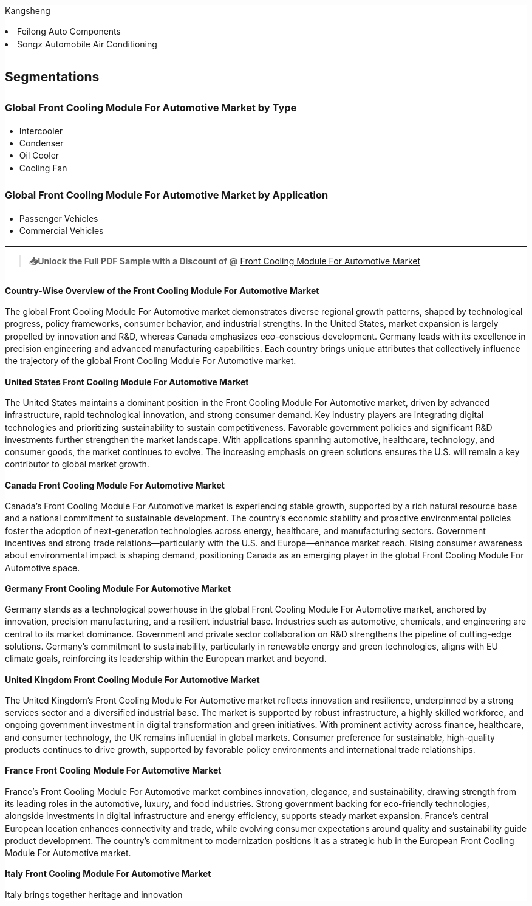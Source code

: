 Kangsheng</li><li>Feilong Auto Components</li><li>Songz Automobile Air Conditioning</li></ul></p><p><h2>Segmentations</h2><h3>Global Front Cooling Module For Automotive Market by Type</h3><ul><li>Intercooler</li><li>Condenser</li><li>Oil Cooler</li><li>Cooling Fan</li></ul><h3>Global Front Cooling Module For Automotive Market by Application</h3><ul><li>Passenger Vehicles</li><li>Commercial Vehicles</li></ul></p><hr /><blockquote><p><strong>📥Unlock the Full PDF Sample with a Discount of @</strong> <a href="https://www.marketresearchintellect.com/ask-for-discount/?rid=1050536&amp;utm_source=Github-April&amp;utm_medium=027">Front Cooling Module For Automotive Market</a></p></blockquote><hr /><p class="" data-start="217" data-end="261"><strong data-start="217" data-end="261">Country-Wise Overview of the Front Cooling Module For Automotive Market</strong></p><p class="" data-start="263" data-end="774">The global Front Cooling Module For Automotive market demonstrates diverse regional growth patterns, shaped by technological progress, policy frameworks, consumer behavior, and industrial strengths. In the United States, market expansion is largely propelled by innovation and R&amp;D, whereas Canada emphasizes eco-conscious development. Germany leads with its excellence in precision engineering and advanced manufacturing capabilities. Each country brings unique attributes that collectively influence the trajectory of the global Front Cooling Module For Automotive market.</p><p class="" data-start="776" data-end="1421"><strong data-start="776" data-end="805">United States Front Cooling Module For Automotive Market</strong></p><p class="" data-start="776" data-end="1421">The United States maintains a dominant position in the Front Cooling Module For Automotive market, driven by advanced infrastructure, rapid technological innovation, and strong consumer demand. Key industry players are integrating digital technologies and prioritizing sustainability to sustain competitiveness. Favorable government policies and significant R&amp;D investments further strengthen the market landscape. With applications spanning automotive, healthcare, technology, and consumer goods, the market continues to evolve. The increasing emphasis on green solutions ensures the U.S. will remain a key contributor to global market growth.</p><p class="" data-start="1423" data-end="2019"><strong data-start="1423" data-end="1445">Canada Front Cooling Module For Automotive Market</strong></p><p class="" data-start="1423" data-end="2019">Canada&rsquo;s Front Cooling Module For Automotive market is experiencing stable growth, supported by a rich natural resource base and a national commitment to sustainable development. The country&rsquo;s economic stability and proactive environmental policies foster the adoption of next-generation technologies across energy, healthcare, and manufacturing sectors. Government incentives and strong trade relations&mdash;particularly with the U.S. and Europe&mdash;enhance market reach. Rising consumer awareness about environmental impact is shaping demand, positioning Canada as an emerging player in the global Front Cooling Module For Automotive space.</p><p class="" data-start="2021" data-end="2591"><strong data-start="2021" data-end="2044">Germany Front Cooling Module For Automotive Market</strong></p><p class="" data-start="2021" data-end="2591">Germany stands as a technological powerhouse in the global Front Cooling Module For Automotive market, anchored by innovation, precision manufacturing, and a resilient industrial base. Industries such as automotive, chemicals, and engineering are central to its market dominance. Government and private sector collaboration on R&amp;D strengthens the pipeline of cutting-edge solutions. Germany&rsquo;s commitment to sustainability, particularly in renewable energy and green technologies, aligns with EU climate goals, reinforcing its leadership within the European market and beyond.</p><p class="" data-start="2593" data-end="3221"><strong data-start="2593" data-end="2623">United Kingdom Front Cooling Module For Automotive Market</strong></p><p class="" data-start="2593" data-end="3221">The United Kingdom&rsquo;s Front Cooling Module For Automotive market reflects innovation and resilience, underpinned by a strong services sector and a diversified industrial base. The market is supported by robust infrastructure, a highly skilled workforce, and ongoing government investment in digital transformation and green initiatives. With prominent activity across finance, healthcare, and consumer technology, the UK remains influential in global markets. Consumer preference for sustainable, high-quality products continues to drive growth, supported by favorable policy environments and international trade relationships.</p><p class="" data-start="3223" data-end="3838"><strong data-start="3223" data-end="3245">France Front Cooling Module For Automotive Market</strong></p><p class="" data-start="3223" data-end="3838">France&rsquo;s Front Cooling Module For Automotive market combines innovation, elegance, and sustainability, drawing strength from its leading roles in the automotive, luxury, and food industries. Strong government backing for eco-friendly technologies, alongside investments in digital infrastructure and energy efficiency, supports steady market expansion. France&rsquo;s central European location enhances connectivity and trade, while evolving consumer expectations around quality and sustainability guide product development. The country&rsquo;s commitment to modernization positions it as a strategic hub in the European Front Cooling Module For Automotive market.</p><p class="" data-start="3840" data-end="4422"><strong data-start="3840" data-end="3861">Italy Front Cooling Module For Automotive Market</strong></p><p class="" data-start="3840" data-end="4422">Italy brings together heritage and innovation